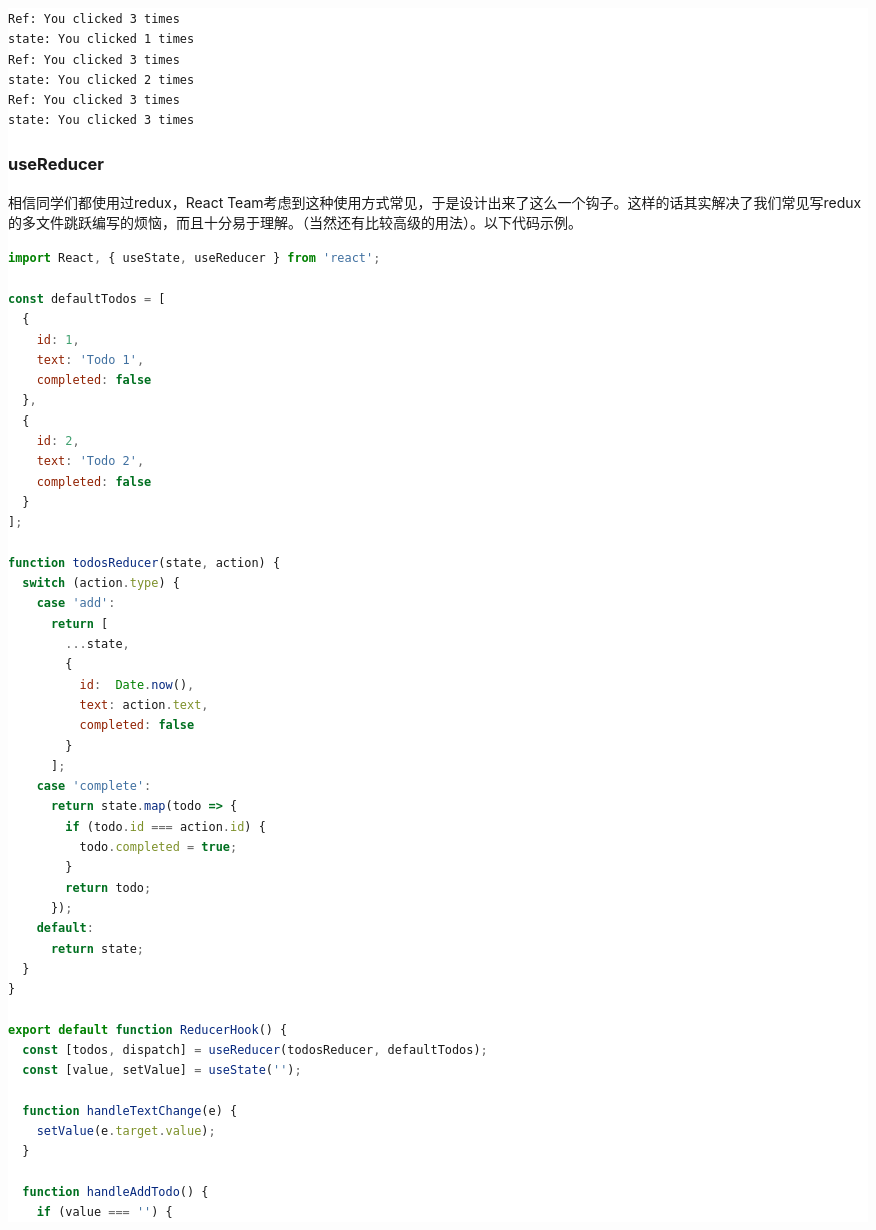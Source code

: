 ```javascript
```

```
Ref: You clicked 3 times
state: You clicked 1 times
Ref: You clicked 3 times
state: You clicked 2 times
Ref: You clicked 3 times
state: You clicked 3 times
```

### useReducer
相信同学们都使用过redux，React Team考虑到这种使用方式常见，于是设计出来了这么一个钩子。这样的话其实解决了我们常见写redux的多文件跳跃编写的烦恼，而且十分易于理解。（当然还有比较高级的用法）。以下代码示例。

```javascript
import React, { useState, useReducer } from 'react';

const defaultTodos = [
  {
    id: 1,
    text: 'Todo 1',
    completed: false
  },
  {
    id: 2,
    text: 'Todo 2',
    completed: false
  }
];

function todosReducer(state, action) {
  switch (action.type) {
    case 'add':
      return [
        ...state,
        {
          id:  Date.now(),
          text: action.text,
          completed: false
        }
      ];
    case 'complete':
      return state.map(todo => {
        if (todo.id === action.id) {
          todo.completed = true;
        }
        return todo;
      });
    default:
      return state;
  }
}

export default function ReducerHook() {
  const [todos, dispatch] = useReducer(todosReducer, defaultTodos);
  const [value, setValue] = useState('');

  function handleTextChange(e) {
    setValue(e.target.value);
  }

  function handleAddTodo() {
    if (value === '') {
```